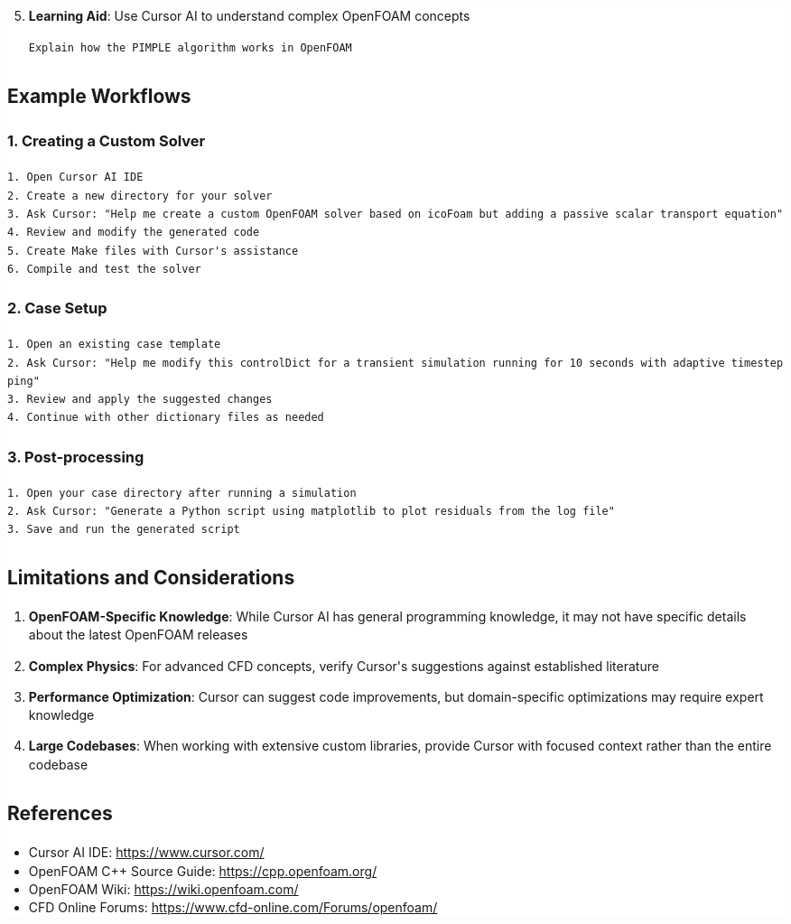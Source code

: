 5. **Learning Aid**: Use Cursor AI to understand complex OpenFOAM concepts
   ```
   Explain how the PIMPLE algorithm works in OpenFOAM
   ```

## Example Workflows

### 1. Creating a Custom Solver

```
1. Open Cursor AI IDE
2. Create a new directory for your solver
3. Ask Cursor: "Help me create a custom OpenFOAM solver based on icoFoam but adding a passive scalar transport equation"
4. Review and modify the generated code
5. Create Make files with Cursor's assistance
6. Compile and test the solver
```

### 2. Case Setup

```
1. Open an existing case template
2. Ask Cursor: "Help me modify this controlDict for a transient simulation running for 10 seconds with adaptive timestepping"
3. Review and apply the suggested changes
4. Continue with other dictionary files as needed
```

### 3. Post-processing

```
1. Open your case directory after running a simulation
2. Ask Cursor: "Generate a Python script using matplotlib to plot residuals from the log file"
3. Save and run the generated script
```

## Limitations and Considerations

1. **OpenFOAM-Specific Knowledge**: While Cursor AI has general programming knowledge, it may not have specific details about the latest OpenFOAM releases

2. **Complex Physics**: For advanced CFD concepts, verify Cursor's suggestions against established literature

3. **Performance Optimization**: Cursor can suggest code improvements, but domain-specific optimizations may require expert knowledge

4. **Large Codebases**: When working with extensive custom libraries, provide Cursor with focused context rather than the entire codebase

## References

- Cursor AI IDE: https://www.cursor.com/
- OpenFOAM C++ Source Guide: https://cpp.openfoam.org/
- OpenFOAM Wiki: https://wiki.openfoam.com/
- CFD Online Forums: https://www.cfd-online.com/Forums/openfoam/

